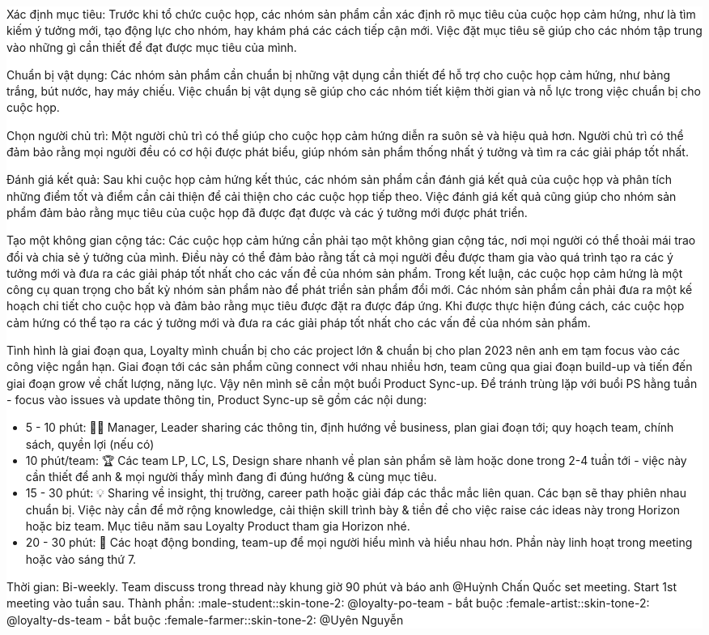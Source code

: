Xác định mục tiêu: Trước khi tổ chức cuộc họp, các nhóm sản phẩm cần xác định rõ mục tiêu của cuộc họp cảm hứng, như là tìm kiếm ý tưởng mới, tạo động lực cho nhóm, hay khám phá các cách tiếp cận mới. Việc đặt mục tiêu sẽ giúp cho các nhóm tập trung vào những gì cần thiết để đạt được mục tiêu của mình.

Chuẩn bị vật dụng: Các nhóm sản phẩm cần chuẩn bị những vật dụng cần thiết để hỗ trợ cho cuộc họp cảm hứng, như bảng trắng, bút nước, hay máy chiếu. Việc chuẩn bị vật dụng sẽ giúp cho các nhóm tiết kiệm thời gian và nỗ lực trong việc chuẩn bị cho cuộc họp.

Chọn người chủ trì: Một người chủ trì có thể giúp cho cuộc họp cảm hứng diễn ra suôn sẻ và hiệu quả hơn. Người chủ trì có thể đảm bảo rằng mọi người đều có cơ hội được phát biểu, giúp nhóm sản phẩm thống nhất ý tưởng và tìm ra các giải pháp tốt nhất.

Đánh giá kết quả: Sau khi cuộc họp cảm hứng kết thúc, các nhóm sản phẩm cần đánh giá kết quả của cuộc họp và phân tích những điểm tốt và điểm cần cải thiện để cải thiện cho các cuộc họp tiếp theo. Việc đánh giá kết quả cũng giúp cho nhóm sản phẩm đảm bảo rằng mục tiêu của cuộc họp đã được đạt được và các ý tưởng mới được phát triển.

Tạo một không gian cộng tác: Các cuộc họp cảm hứng cần phải tạo một không gian cộng tác, nơi mọi người có thể thoải mái trao đổi và chia sẻ ý tưởng của mình. Điều này có thể đảm bảo rằng tất cả mọi người đều được tham gia vào quá trình tạo ra các ý tưởng mới và đưa ra các giải pháp tốt nhất cho các vấn đề của nhóm sản phẩm.
Trong kết luận, các cuộc họp cảm hứng là một công cụ quan trọng cho bất kỳ nhóm sản phẩm nào để phát triển sản phẩm đổi mới. Các nhóm sản phẩm cần phải đưa ra một kế hoạch chi tiết cho cuộc họp và đảm bảo rằng mục tiêu được đặt ra được đáp ứng. Khi được thực hiện đúng cách, các cuộc họp cảm hứng có thể tạo ra các ý tưởng mới và đưa ra các giải pháp tốt nhất cho các vấn đề của nhóm sản phẩm.













Tình hình là giai đoạn qua, Loyalty mình chuẩn bị cho các project lớn & chuẩn bị cho plan 2023 nên anh em tạm focus vào các công việc ngắn hạn. Giai đoạn tới các sản phẩm cũng connect với nhau nhiều hơn, team cũng qua giai đoạn build-up và tiến đến giai đoạn grow về chất lượng, năng lực. Vậy nên mình sẽ cần một buổi Product Sync-up. Để tránh trùng lặp với buổi PS hằng tuần - focus vào issues và update thông tin, Product Sync-up sẽ gồm các nội dung:
- 5 - 10 phút: 👮🏻 Manager, Leader sharing các thông tin, định hướng về business, plan giai đoạn tới; quy hoạch team, chính sách, quyền lợi (nếu có)
- 10 phút/team: 🏆 Các team LP, LC, LS, Design share nhanh về plan sản phẩm sẽ làm hoặc done trong 2-4 tuần tới - việc này cần thiết để anh & mọi người thấy mình đang đi đúng hướng & cùng mục tiêu.
- 15 - 30 phút: 💡 Sharing về insight, thị trường, career path hoặc giải đáp các thắc mắc liên quan. Các bạn sẽ thay phiên nhau chuẩn bị. Việc này cần để mở rộng knowledge, cải thiện skill trình bày & tiền đề cho việc raise các ideas này trong Horizon hoặc biz team. Mục tiêu năm sau Loyalty Product tham gia Horizon nhé.
- 20 - 30 phút: 🧡 Các hoạt động bonding, team-up để mọi người hiểu mình và hiểu nhau hơn. Phần này linh hoạt trong meeting hoặc vào sáng thứ 7.

Thời gian: Bi-weekly. Team discuss trong thread này khung giờ 90 phút và báo anh 
@Huỳnh Chấn Quốc
 set meeting. Start 1st meeting vào tuần sau.
Thành phần:
:male-student::skin-tone-2: @loyalty-po-team - bắt buộc
:female-artist::skin-tone-2: @loyalty-ds-team - bắt buộc
:female-farmer::skin-tone-2: 
@Uyên Nguyễn
 